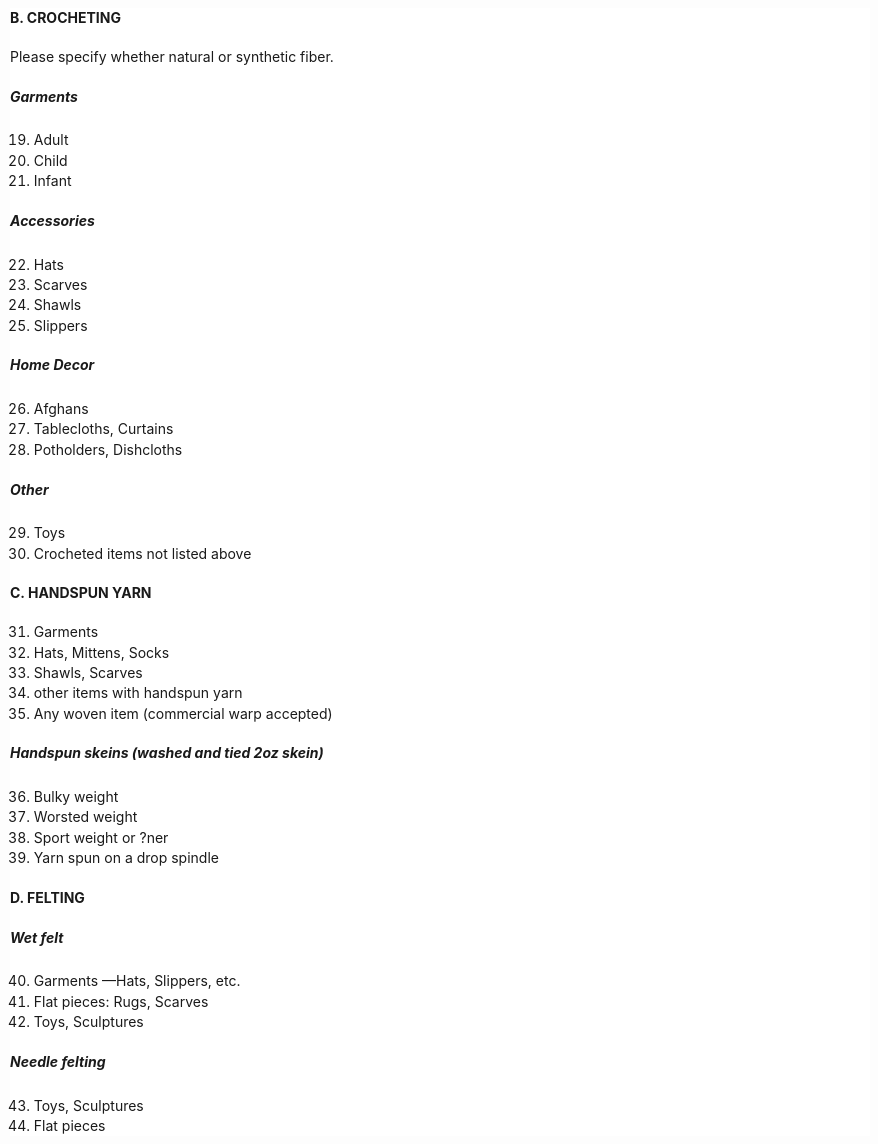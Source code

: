 #### B. CROCHETING

Please specify whether natural or synthetic fiber.

##### Garments

19. Adult
20. Child
21. Infant

##### Accessories

22. Hats
23. Scarves
24. Shawls
25. Slippers

##### Home Decor

26. Afghans
27. Tablecloths, Curtains
28. Potholders, Dishcloths

##### Other

29. Toys
30. Crocheted items not listed above

#### C. HANDSPUN YARN

31. Garments
32. Hats, Mittens, Socks
33. Shawls, Scarves
34. other items with handspun yarn
35. Any woven item (commercial warp accepted)

##### Handspun skeins (washed and tied 2oz skein)

36. Bulky weight
37. Worsted weight
38. Sport weight or ?ner
39. Yarn spun on a drop spindle

#### D. FELTING

##### Wet felt

40. Garments —Hats, Slippers, etc.
41. Flat pieces: Rugs, Scarves
42. Toys, Sculptures

##### Needle felting

43. Toys, Sculptures
44. Flat pieces
